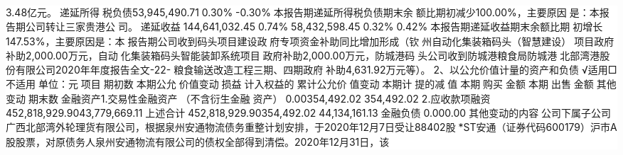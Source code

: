 3.48亿元。
递延所得
税负债53,945,490.71
0.30%
-0.30%
本报告期递延所得税负债期末余
额比期初减少100.00%，主要原因
是：本报告期公司转让三家贵港公
司。
递延收益
144,641,032.45
0.74%
58,432,598.45
0.32%
0.42%
本报告期递延收益期末余额比期
初增长147.53%，主要原因是：本
报告期公司收到码头项目建设政
府专项资金补助同比增加形成（钦
州自动化集装箱码头（智慧建设）
项目政府补助2,000.00万元，自动
化集装箱码头智能装卸系统项目
政府补助2,000.00万元，防城港码
头公司收到防城港粮食局防城港
北部湾港股份有限公司2020年年度报告全文-22-
粮食输送改造工程三期、四期政府
补助4,631.92万元等）。
2、以公允价值计量的资产和负债
√适用□不适用
单位：元
项目
期初数
本期公允
价值变动
损益
计入权益的
累计公允价
值变动
本期计
提的减
值
本期
购买
金额
本期
出售
金额
其他变动
期末数
金融资产1.交易性金融资产
（不含衍生金融
资产）
0.00354,492.02
354,492.02
2.应收款项融资
452,818,929.9043,779,669.11
上述合计
452,818,929.90354,492.02
44,134,161.13
金融负债
0.000.00
其他变动的内容
公司下属子公司广西北部湾外轮理货有限公司，根据泉州安通物流债务重整计划安排，于2020年12月7日受让88402股
*ST安通（证券代码600179）沪市A股股票，对原债务人泉州安通物流有限公司的债权全部得到清偿。2020年12月31日，该